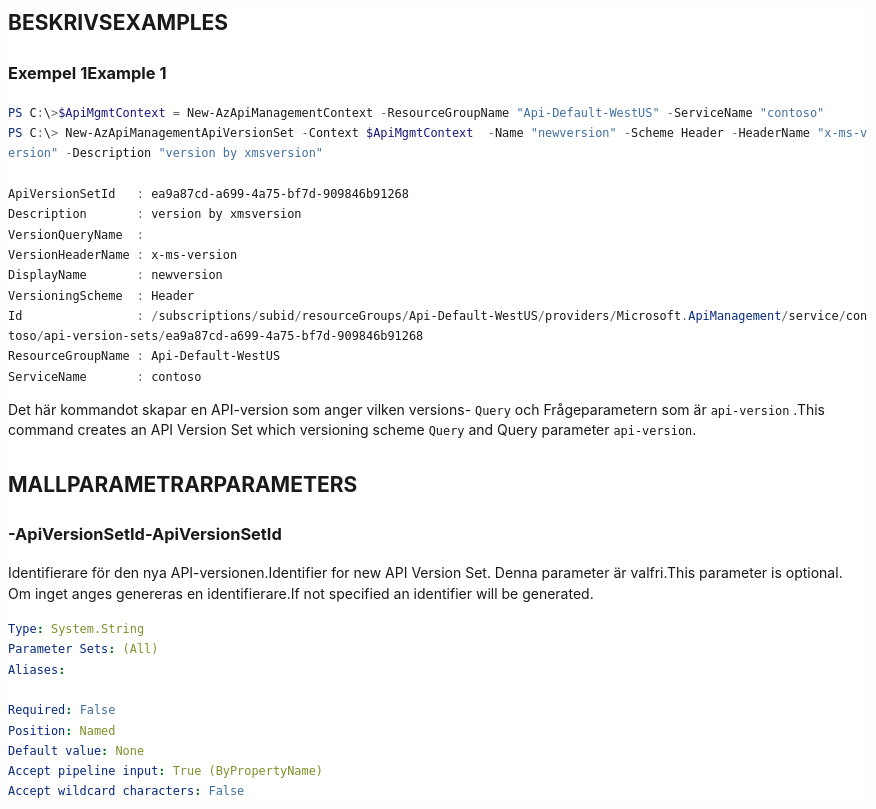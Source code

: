 ## <span data-ttu-id="c8faf-107">BESKRIVS</span><span class="sxs-lookup"><span data-stu-id="c8faf-107">EXAMPLES</span></span>

### <span data-ttu-id="c8faf-108">Exempel 1</span><span class="sxs-lookup"><span data-stu-id="c8faf-108">Example 1</span></span>
```powershell
PS C:\>$ApiMgmtContext = New-AzApiManagementContext -ResourceGroupName "Api-Default-WestUS" -ServiceName "contoso"
PS C:\> New-AzApiManagementApiVersionSet -Context $ApiMgmtContext  -Name "newversion" -Scheme Header -HeaderName "x-ms-version" -Description "version by xmsversion"

ApiVersionSetId   : ea9a87cd-a699-4a75-bf7d-909846b91268
Description       : version by xmsversion
VersionQueryName  :
VersionHeaderName : x-ms-version
DisplayName       : newversion
VersioningScheme  : Header
Id                : /subscriptions/subid/resourceGroups/Api-Default-WestUS/providers/Microsoft.ApiManagement/service/contoso/api-version-sets/ea9a87cd-a699-4a75-bf7d-909846b91268
ResourceGroupName : Api-Default-WestUS
ServiceName       : contoso
```

<span data-ttu-id="c8faf-109">Det här kommandot skapar en API-version som anger vilken versions- `Query` och Frågeparametern som är `api-version` .</span><span class="sxs-lookup"><span data-stu-id="c8faf-109">This command creates an API Version Set which versioning scheme `Query` and Query parameter `api-version`.</span></span>

## <span data-ttu-id="c8faf-110">MALLPARAMETRAR</span><span class="sxs-lookup"><span data-stu-id="c8faf-110">PARAMETERS</span></span>

### <span data-ttu-id="c8faf-111">-ApiVersionSetId</span><span class="sxs-lookup"><span data-stu-id="c8faf-111">-ApiVersionSetId</span></span>
<span data-ttu-id="c8faf-112">Identifierare för den nya API-versionen.</span><span class="sxs-lookup"><span data-stu-id="c8faf-112">Identifier for new API Version Set.</span></span>
<span data-ttu-id="c8faf-113">Denna parameter är valfri.</span><span class="sxs-lookup"><span data-stu-id="c8faf-113">This parameter is optional.</span></span>
<span data-ttu-id="c8faf-114">Om inget anges genereras en identifierare.</span><span class="sxs-lookup"><span data-stu-id="c8faf-114">If not specified an identifier will be generated.</span></span>

```yaml
Type: System.String
Parameter Sets: (All)
Aliases:

Required: False
Position: Named
Default value: None
Accept pipeline input: True (ByPropertyName)
Accept wildcard characters: False
```
